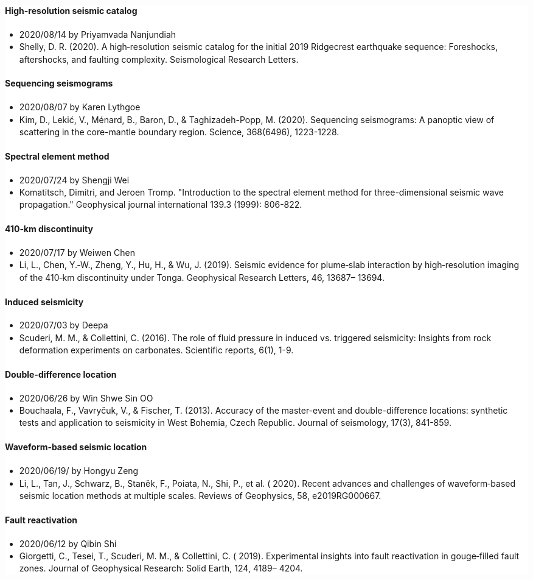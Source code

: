 
#### High-resolution seismic catalog

- 2020/08/14 by Priyamvada Nanjundiah
- Shelly, D. R. (2020). A high‐resolution seismic catalog for the initial 2019 Ridgecrest earthquake sequence: Foreshocks, aftershocks, and faulting complexity. Seismological Research Letters.


#### Sequencing seismograms

- 2020/08/07 by Karen Lythgoe
- Kim, D., Lekić, V., Ménard, B., Baron, D., & Taghizadeh-Popp, M. (2020). Sequencing seismograms: A panoptic view of scattering in the core-mantle boundary region. Science, 368(6496), 1223-1228.


#### Spectral element method

- 2020/07/24 by Shengji Wei
- Komatitsch, Dimitri, and Jeroen Tromp. "Introduction to the spectral element method for three-dimensional seismic wave propagation." Geophysical journal international 139.3 (1999): 806-822.


#### 410‐km discontinuity

- 2020/07/17 by Weiwen Chen
- Li, L., Chen, Y.‐W., Zheng, Y., Hu, H., & Wu, J. (2019). Seismic evidence for plume‐slab interaction by high‐resolution imaging of the 410‐km discontinuity under Tonga. Geophysical Research Letters, 46, 13687– 13694.


#### Induced seismicity

- 2020/07/03 by Deepa
- Scuderi, M. M., & Collettini, C. (2016). The role of fluid pressure in induced vs. triggered seismicity: Insights from rock deformation experiments on carbonates. Scientific reports, 6(1), 1-9.


#### Double-difference location

- 2020/06/26 by Win Shwe Sin OO
- Bouchaala, F., Vavryčuk, V., & Fischer, T. (2013). Accuracy of the master-event and double-difference locations: synthetic tests and application to seismicity in West Bohemia, Czech Republic. Journal of seismology, 17(3), 841-859.


#### Waveform‐based seismic location

- 2020/06/19/ by Hongyu Zeng
- Li, L., Tan, J., Schwarz, B., Staněk, F., Poiata, N., Shi, P., et al. ( 2020). Recent advances and challenges of waveform‐based seismic location methods at multiple scales. Reviews of Geophysics, 58, e2019RG000667.


#### Fault reactivation

- 2020/06/12 by Qibin Shi
- Giorgetti, C., Tesei, T., Scuderi, M. M., & Collettini, C. ( 2019). Experimental insights into fault reactivation in gouge‐filled fault zones. Journal of Geophysical Research: Solid Earth, 124, 4189– 4204.
